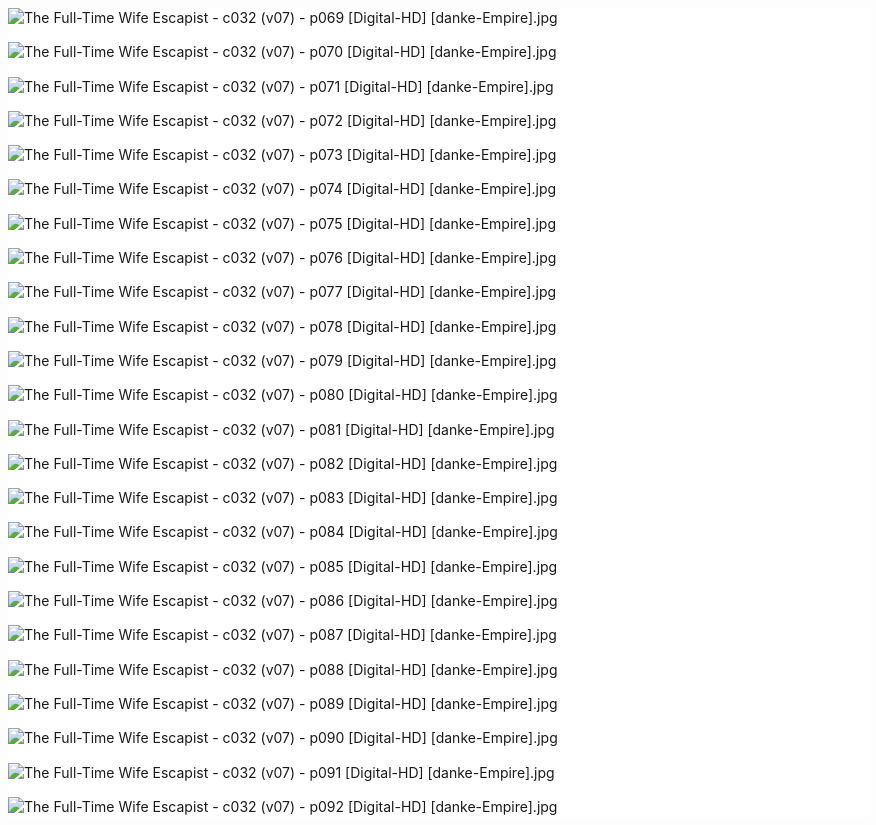 ![The Full-Time Wife Escapist - c032 (v07) - p069 [Digital-HD] [danke-Empire].jpg](https://wx1.sinaimg.cn/large/6a9fdecagy1fm8r6snar7j21kl2cwb29.jpg)

![The Full-Time Wife Escapist - c032 (v07) - p070 [Digital-HD] [danke-Empire].jpg](https://wx1.sinaimg.cn/large/6a9fdecagy1fm8r6x791oj21kl2cwb29.jpg)

![The Full-Time Wife Escapist - c032 (v07) - p071 [Digital-HD] [danke-Empire].jpg](https://wx1.sinaimg.cn/large/6a9fdecagy1fm8r72fyimj21kl2cwe81.jpg)

![The Full-Time Wife Escapist - c032 (v07) - p072 [Digital-HD] [danke-Empire].jpg](https://wx1.sinaimg.cn/large/6a9fdecagy1fm8r77fz8lj21kl2cw7wh.jpg)

![The Full-Time Wife Escapist - c032 (v07) - p073 [Digital-HD] [danke-Empire].jpg](https://wx1.sinaimg.cn/large/6a9fdecagy1fm8r7bwi0xj21kl2cw7wh.jpg)

![The Full-Time Wife Escapist - c032 (v07) - p074 [Digital-HD] [danke-Empire].jpg](https://wx1.sinaimg.cn/large/6a9fdecagy1fm8r7g96ngj21kl2cw7wh.jpg)

![The Full-Time Wife Escapist - c032 (v07) - p075 [Digital-HD] [danke-Empire].jpg](https://wx1.sinaimg.cn/large/6a9fdecagy1fm8r7p4erpj21kl2cwb29.jpg)

![The Full-Time Wife Escapist - c032 (v07) - p076 [Digital-HD] [danke-Empire].jpg](https://wx1.sinaimg.cn/large/6a9fdecagy1fm8r7ti3u5j21kl2cwb29.jpg)

![The Full-Time Wife Escapist - c032 (v07) - p077 [Digital-HD] [danke-Empire].jpg](https://wx1.sinaimg.cn/large/6a9fdecagy1fm8r7xwotuj21kl2cw7wh.jpg)

![The Full-Time Wife Escapist - c032 (v07) - p078 [Digital-HD] [danke-Empire].jpg](https://wx1.sinaimg.cn/large/6a9fdecagy1fm8r82cv9lj21kl2cwb29.jpg)

![The Full-Time Wife Escapist - c032 (v07) - p079 [Digital-HD] [danke-Empire].jpg](https://wx1.sinaimg.cn/large/6a9fdecagy1fm8r8a124qj21kl2cw4qp.jpg)

![The Full-Time Wife Escapist - c032 (v07) - p080 [Digital-HD] [danke-Empire].jpg](https://wx1.sinaimg.cn/large/6a9fdecagy1fm8r8eei5hj21kl2cw1kx.jpg)

![The Full-Time Wife Escapist - c032 (v07) - p081 [Digital-HD] [danke-Empire].jpg](https://wx1.sinaimg.cn/large/6a9fdecagy1fm8r8ixkwaj21kl2cw7wh.jpg)

![The Full-Time Wife Escapist - c032 (v07) - p082 [Digital-HD] [danke-Empire].jpg](https://wx1.sinaimg.cn/large/6a9fdecagy1fm8r8ntyl5j21kl2cwnnu.jpg)

![The Full-Time Wife Escapist - c032 (v07) - p083 [Digital-HD] [danke-Empire].jpg](https://wx1.sinaimg.cn/large/6a9fdecagy1fm8r8s0xroj21kl2cwe7o.jpg)

![The Full-Time Wife Escapist - c032 (v07) - p084 [Digital-HD] [danke-Empire].jpg](https://wx1.sinaimg.cn/large/6a9fdecagy1fm8r8wfbdij21kl2cw4qp.jpg)

![The Full-Time Wife Escapist - c032 (v07) - p085 [Digital-HD] [danke-Empire].jpg](https://wx1.sinaimg.cn/large/6a9fdecagy1fm8r91peahj21kl2cwnpd.jpg)

![The Full-Time Wife Escapist - c032 (v07) - p086 [Digital-HD] [danke-Empire].jpg](https://wx1.sinaimg.cn/large/6a9fdecagy1fm8r9695syj21kl2cwe81.jpg)

![The Full-Time Wife Escapist - c032 (v07) - p087 [Digital-HD] [danke-Empire].jpg](https://wx1.sinaimg.cn/large/6a9fdecagy1fm8r9b4za7j21kl2cwnpd.jpg)

![The Full-Time Wife Escapist - c032 (v07) - p088 [Digital-HD] [danke-Empire].jpg](https://wx1.sinaimg.cn/large/6a9fdecagy1fm8r9gc7vyj21kl2cwx6p.jpg)

![The Full-Time Wife Escapist - c032 (v07) - p089 [Digital-HD] [danke-Empire].jpg](https://wx1.sinaimg.cn/large/6a9fdecagy1fm8r9oeif5j21kl2cwx6p.jpg)

![The Full-Time Wife Escapist - c032 (v07) - p090 [Digital-HD] [danke-Empire].jpg](https://wx1.sinaimg.cn/large/6a9fdecagy1fm8r9ujmixj21kl2cw7wi.jpg)

![The Full-Time Wife Escapist - c032 (v07) - p091 [Digital-HD] [danke-Empire].jpg](https://wx1.sinaimg.cn/large/6a9fdecagy1fm8ra14h9zj21kl2cwqv6.jpg)

![The Full-Time Wife Escapist - c032 (v07) - p092 [Digital-HD] [danke-Empire].jpg](https://wx1.sinaimg.cn/large/6a9fdecagy1fm8ra62pptj21kl2cw4qp.jpg)
